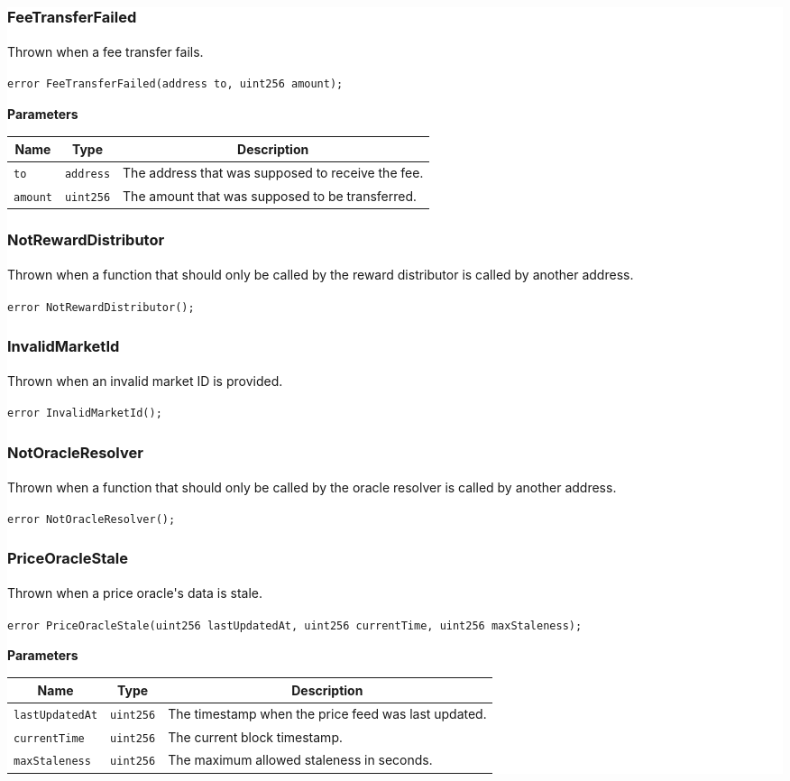 ### FeeTransferFailed
Thrown when a fee transfer fails.


```solidity
error FeeTransferFailed(address to, uint256 amount);
```

**Parameters**

|Name|Type|Description|
|----|----|-----------|
|`to`|`address`|The address that was supposed to receive the fee.|
|`amount`|`uint256`|The amount that was supposed to be transferred.|

### NotRewardDistributor
Thrown when a function that should only be called by the reward distributor is called by another address.


```solidity
error NotRewardDistributor();
```

### InvalidMarketId
Thrown when an invalid market ID is provided.


```solidity
error InvalidMarketId();
```

### NotOracleResolver
Thrown when a function that should only be called by the oracle resolver is called by another address.


```solidity
error NotOracleResolver();
```

### PriceOracleStale
Thrown when a price oracle's data is stale.


```solidity
error PriceOracleStale(uint256 lastUpdatedAt, uint256 currentTime, uint256 maxStaleness);
```

**Parameters**

|Name|Type|Description|
|----|----|-----------|
|`lastUpdatedAt`|`uint256`|The timestamp when the price feed was last updated.|
|`currentTime`|`uint256`|The current block timestamp.|
|`maxStaleness`|`uint256`|The maximum allowed staleness in seconds.|
